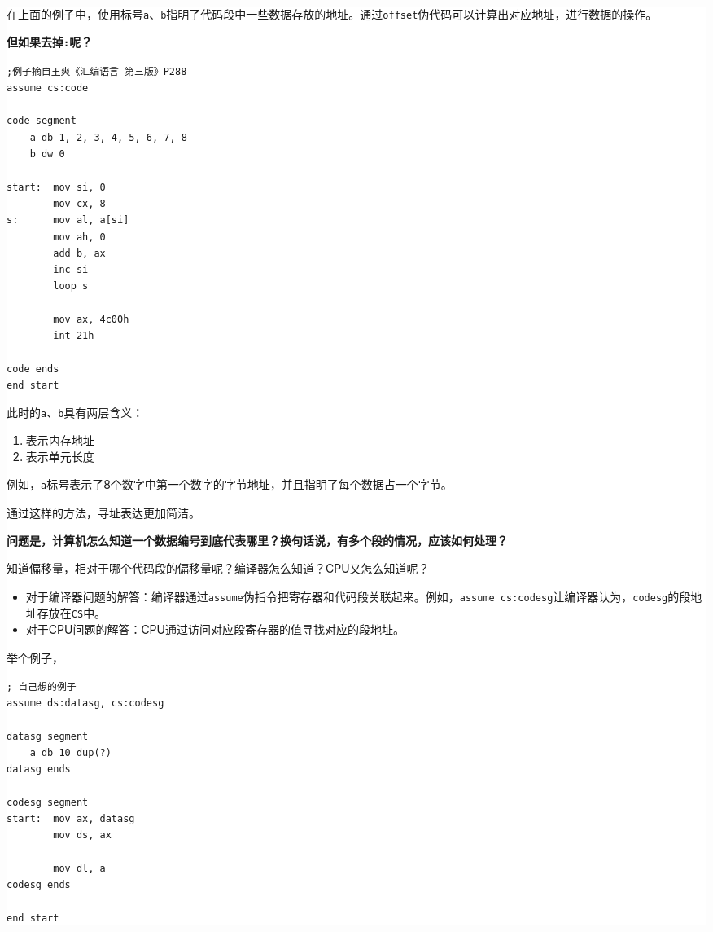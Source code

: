 
在上面的例子中，使用标号`a`、`b`指明了代码段中一些数据存放的地址。通过`offset`伪代码可以计算出对应地址，进行数据的操作。

**但如果去掉`:`呢？**

```assembly
;例子摘自王爽《汇编语言 第三版》P288
assume cs:code

code segment
	a db 1, 2, 3, 4, 5, 6, 7, 8
	b dw 0

start:	mov si, 0
		mov cx, 8
s:		mov al, a[si]
		mov ah, 0
		add b, ax
		inc si
		loop s
        
		mov ax, 4c00h
		int 21h
		
code ends
end start
```

此时的`a`、`b`具有两层含义：

1. 表示内存地址
2. 表示单元长度

例如，`a`标号表示了8个数字中第一个数字的字节地址，并且指明了每个数据占一个字节。

通过这样的方法，寻址表达更加简洁。

**问题是，计算机怎么知道一个数据编号到底代表哪里？换句话说，有多个段的情况，应该如何处理？**

知道偏移量，相对于哪个代码段的偏移量呢？编译器怎么知道？CPU又怎么知道呢？

* 对于编译器问题的解答：编译器通过`assume`伪指令把寄存器和代码段关联起来。例如，`assume cs:codesg`让编译器认为，`codesg`的段地址存放在`CS`中。
* 对于CPU问题的解答：CPU通过访问对应段寄存器的值寻找对应的段地址。

举个例子，

```assembly
; 自己想的例子
assume ds:datasg, cs:codesg

datasg segment
	a db 10 dup(?)
datasg ends

codesg segment
start:	mov ax, datasg
		mov ds, ax
		
		mov dl, a
codesg ends

end start
```
